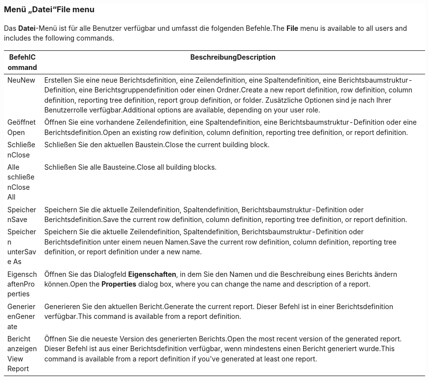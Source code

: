 ### <a name="file-menu"></a><span data-ttu-id="dc982-109">Menü „Datei“</span><span class="sxs-lookup"><span data-stu-id="dc982-109">File menu</span></span>

<span data-ttu-id="dc982-110">Das **Datei**-Menü ist für alle Benutzer verfügbar und umfasst die folgenden Befehle.</span><span class="sxs-lookup"><span data-stu-id="dc982-110">The **File** menu is available to all users and includes the following commands.</span></span>

| <span data-ttu-id="dc982-111">Befehl</span><span class="sxs-lookup"><span data-stu-id="dc982-111">Command</span></span>                           | <span data-ttu-id="dc982-112">Beschreibung</span><span class="sxs-lookup"><span data-stu-id="dc982-112">Description</span></span> |
|-----------------------------------|-------------|
| <span data-ttu-id="dc982-113">Neu</span><span class="sxs-lookup"><span data-stu-id="dc982-113">New</span></span>                               | <span data-ttu-id="dc982-114">Erstellen Sie eine neue Berichtsdefinition, eine Zeilendefinition, eine Spaltendefinition, eine Berichtsbaumstruktur-Definition, eine Berichtsgruppendefinition oder einen Ordner.</span><span class="sxs-lookup"><span data-stu-id="dc982-114">Create a new report definition, row definition, column definition, reporting tree definition, report group definition, or folder.</span></span> <span data-ttu-id="dc982-115">Zusätzliche Optionen sind je nach Ihrer Benutzerrolle verfügbar.</span><span class="sxs-lookup"><span data-stu-id="dc982-115">Additional options are available, depending on your user role.</span></span> |
| <span data-ttu-id="dc982-116">Geöffnet</span><span class="sxs-lookup"><span data-stu-id="dc982-116">Open</span></span>                              | <span data-ttu-id="dc982-117">Öffnen Sie eine vorhandene Zeilendefinition, eine Spaltendefinition, eine Berichtsbaumstruktur-Definition oder eine Berichtsdefinition.</span><span class="sxs-lookup"><span data-stu-id="dc982-117">Open an existing row definition, column definition, reporting tree definition, or report definition.</span></span> |
| <span data-ttu-id="dc982-118">Schließen</span><span class="sxs-lookup"><span data-stu-id="dc982-118">Close</span></span>                             | <span data-ttu-id="dc982-119">Schließen Sie den aktuellen Baustein.</span><span class="sxs-lookup"><span data-stu-id="dc982-119">Close the current building block.</span></span> |
| <span data-ttu-id="dc982-120">Alle schließen</span><span class="sxs-lookup"><span data-stu-id="dc982-120">Close All</span></span>                         | <span data-ttu-id="dc982-121">Schließen Sie alle Bausteine.</span><span class="sxs-lookup"><span data-stu-id="dc982-121">Close all building blocks.</span></span> |
| <span data-ttu-id="dc982-122">Speichern</span><span class="sxs-lookup"><span data-stu-id="dc982-122">Save</span></span>                              | <span data-ttu-id="dc982-123">Speichern Sie die aktuelle Zeilendefinition, Spaltendefinition, Berichtsbaumstruktur-Definition oder Berichtsdefinition.</span><span class="sxs-lookup"><span data-stu-id="dc982-123">Save the current row definition, column definition, reporting tree definition, or report definition.</span></span> |
| <span data-ttu-id="dc982-124">Speichern unter</span><span class="sxs-lookup"><span data-stu-id="dc982-124">Save As</span></span>                           | <span data-ttu-id="dc982-125">Speichern Sie die aktuelle Zeilendefinition, Spaltendefinition, Berichtsbaumstruktur-Definition oder Berichtsdefinition unter einem neuen Namen.</span><span class="sxs-lookup"><span data-stu-id="dc982-125">Save the current row definition, column definition, reporting tree definition, or report definition under a new name.</span></span> |
| <span data-ttu-id="dc982-126">Eigenschaften</span><span class="sxs-lookup"><span data-stu-id="dc982-126">Properties</span></span>                        | <span data-ttu-id="dc982-127">Öffnen Sie das Dialogfeld **Eigenschaften**, in dem Sie den Namen und die Beschreibung eines Berichts ändern können.</span><span class="sxs-lookup"><span data-stu-id="dc982-127">Open the **Properties** dialog box, where you can change the name and description of a report.</span></span> |
| <span data-ttu-id="dc982-128">Generieren</span><span class="sxs-lookup"><span data-stu-id="dc982-128">Generate</span></span>                          | <span data-ttu-id="dc982-129">Generieren Sie den aktuellen Bericht.</span><span class="sxs-lookup"><span data-stu-id="dc982-129">Generate the current report.</span></span> <span data-ttu-id="dc982-130">Dieser Befehl ist in einer Berichtsdefinition verfügbar.</span><span class="sxs-lookup"><span data-stu-id="dc982-130">This command is available from a report definition.</span></span> |
| <span data-ttu-id="dc982-131">Bericht anzeigen</span><span class="sxs-lookup"><span data-stu-id="dc982-131">View Report</span></span>                       | <span data-ttu-id="dc982-132">Öffnen Sie die neueste Version des generierten Berichts.</span><span class="sxs-lookup"><span data-stu-id="dc982-132">Open the most recent version of the generated report.</span></span> <span data-ttu-id="dc982-133">Dieser Befehl ist aus einer Berichtsdefinition verfügbar, wenn mindestens einen Bericht generiert wurde.</span><span class="sxs-lookup"><span data-stu-id="dc982-133">This command is available from a report definition if you've generated at least one report.</span></span> |